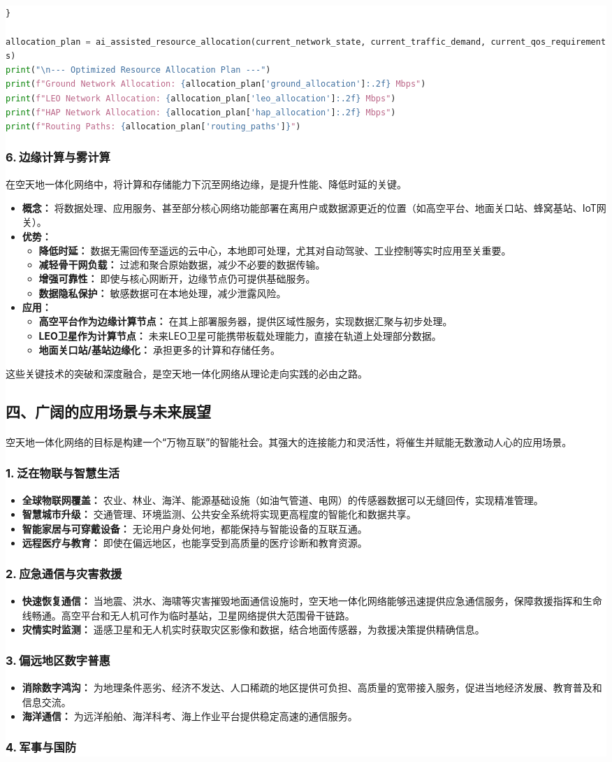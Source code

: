 ```python
}

allocation_plan = ai_assisted_resource_allocation(current_network_state, current_traffic_demand, current_qos_requirements)
print("\n--- Optimized Resource Allocation Plan ---")
print(f"Ground Network Allocation: {allocation_plan['ground_allocation']:.2f} Mbps")
print(f"LEO Network Allocation: {allocation_plan['leo_allocation']:.2f} Mbps")
print(f"HAP Network Allocation: {allocation_plan['hap_allocation']:.2f} Mbps")
print(f"Routing Paths: {allocation_plan['routing_paths']}")

```

### 6. 边缘计算与雾计算

在空天地一体化网络中，将计算和存储能力下沉至网络边缘，是提升性能、降低时延的关键。

*   **概念：** 将数据处理、应用服务、甚至部分核心网络功能部署在离用户或数据源更近的位置（如高空平台、地面关口站、蜂窝基站、IoT网关）。
*   **优势：**
    *   **降低时延：** 数据无需回传至遥远的云中心，本地即可处理，尤其对自动驾驶、工业控制等实时应用至关重要。
    *   **减轻骨干网负载：** 过滤和聚合原始数据，减少不必要的数据传输。
    *   **增强可靠性：** 即使与核心网断开，边缘节点仍可提供基础服务。
    *   **数据隐私保护：** 敏感数据可在本地处理，减少泄露风险。
*   **应用：**
    *   **高空平台作为边缘计算节点：** 在其上部署服务器，提供区域性服务，实现数据汇聚与初步处理。
    *   **LEO卫星作为计算节点：** 未来LEO卫星可能携带板载处理能力，直接在轨道上处理部分数据。
    *   **地面关口站/基站边缘化：** 承担更多的计算和存储任务。

这些关键技术的突破和深度融合，是空天地一体化网络从理论走向实践的必由之路。

## 四、广阔的应用场景与未来展望

空天地一体化网络的目标是构建一个“万物互联”的智能社会。其强大的连接能力和灵活性，将催生并赋能无数激动人心的应用场景。

### 1. 泛在物联与智慧生活

*   **全球物联网覆盖：** 农业、林业、海洋、能源基础设施（如油气管道、电网）的传感器数据可以无缝回传，实现精准管理。
*   **智慧城市升级：** 交通管理、环境监测、公共安全系统将实现更高程度的智能化和数据共享。
*   **智能家居与可穿戴设备：** 无论用户身处何地，都能保持与智能设备的互联互通。
*   **远程医疗与教育：** 即使在偏远地区，也能享受到高质量的医疗诊断和教育资源。

### 2. 应急通信与灾害救援

*   **快速恢复通信：** 当地震、洪水、海啸等灾害摧毁地面通信设施时，空天地一体化网络能够迅速提供应急通信服务，保障救援指挥和生命线畅通。高空平台和无人机可作为临时基站，卫星网络提供大范围骨干链路。
*   **灾情实时监测：** 遥感卫星和无人机实时获取灾区影像和数据，结合地面传感器，为救援决策提供精确信息。

### 3. 偏远地区数字普惠

*   **消除数字鸿沟：** 为地理条件恶劣、经济不发达、人口稀疏的地区提供可负担、高质量的宽带接入服务，促进当地经济发展、教育普及和信息交流。
*   **海洋通信：** 为远洋船舶、海洋科考、海上作业平台提供稳定高速的通信服务。

### 4. 军事与国防
